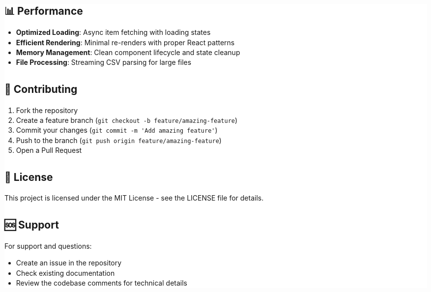## 📊 Performance

- **Optimized Loading**: Async item fetching with loading states
- **Efficient Rendering**: Minimal re-renders with proper React patterns
- **Memory Management**: Clean component lifecycle and state cleanup
- **File Processing**: Streaming CSV parsing for large files

## 🤝 Contributing

1. Fork the repository
2. Create a feature branch (`git checkout -b feature/amazing-feature`)
3. Commit your changes (`git commit -m 'Add amazing feature'`)
4. Push to the branch (`git push origin feature/amazing-feature`)
5. Open a Pull Request

## 📄 License

This project is licensed under the MIT License - see the LICENSE file for details.

## 🆘 Support

For support and questions:
- Create an issue in the repository
- Check existing documentation
- Review the codebase comments for technical details
